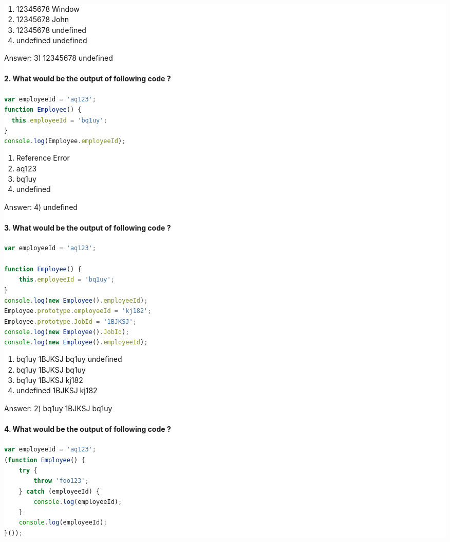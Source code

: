 1. 12345678 Window
2. 12345678 John
3. 12345678 undefined
4. undefined undefined

Answer: 3\) 12345678 undefined

#### 2. What would be the output of following code ?

```javascript
var employeeId = 'aq123';
function Employee() {
  this.employeeId = 'bq1uy';
}
console.log(Employee.employeeId);
```

1. Reference Error
2. aq123
3. bq1uy
4. undefined

Answer: 4\) undefined

#### 3. What would be the output of following code ?

```javascript
var employeeId = 'aq123';

function Employee() {
    this.employeeId = 'bq1uy';
}
console.log(new Employee().employeeId);
Employee.prototype.employeeId = 'kj182';
Employee.prototype.JobId = '1BJKSJ';
console.log(new Employee().JobId);
console.log(new Employee().employeeId);
```

1. bq1uy 1BJKSJ bq1uy undefined
2. bq1uy 1BJKSJ bq1uy
3. bq1uy 1BJKSJ kj182
4. undefined 1BJKSJ kj182

Answer: 2\) bq1uy 1BJKSJ bq1uy

#### 4. What would be the output of following code ?

```javascript
var employeeId = 'aq123';
(function Employee() {
    try {
        throw 'foo123';
    } catch (employeeId) {
        console.log(employeeId);
    }
    console.log(employeeId);
}());
```
